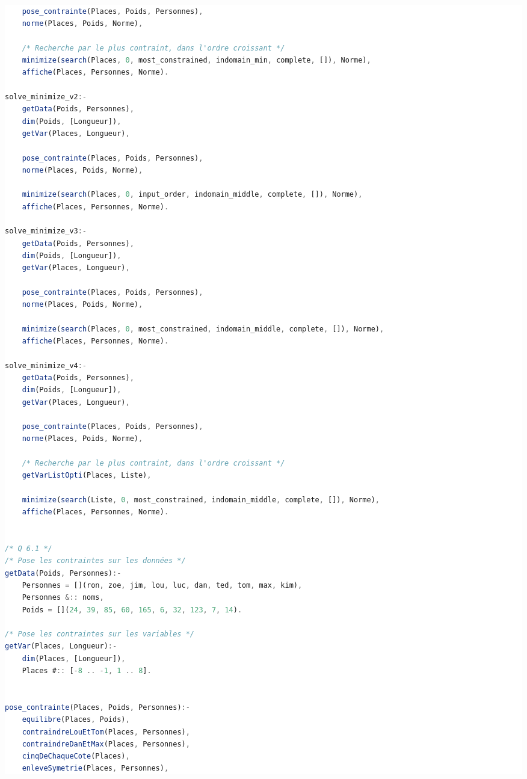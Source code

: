 ```javascript
    pose_contrainte(Places, Poids, Personnes),
    norme(Places, Poids, Norme),

    /* Recherche par le plus contraint, dans l'ordre croissant */
    minimize(search(Places, 0, most_constrained, indomain_min, complete, []), Norme),
    affiche(Places, Personnes, Norme).

solve_minimize_v2:-
    getData(Poids, Personnes),
    dim(Poids, [Longueur]),
    getVar(Places, Longueur),

    pose_contrainte(Places, Poids, Personnes),
    norme(Places, Poids, Norme),

    minimize(search(Places, 0, input_order, indomain_middle, complete, []), Norme),
    affiche(Places, Personnes, Norme).

solve_minimize_v3:-
    getData(Poids, Personnes),
    dim(Poids, [Longueur]),
    getVar(Places, Longueur),

    pose_contrainte(Places, Poids, Personnes),
    norme(Places, Poids, Norme),
    
    minimize(search(Places, 0, most_constrained, indomain_middle, complete, []), Norme),
    affiche(Places, Personnes, Norme).

solve_minimize_v4:-
    getData(Poids, Personnes),
    dim(Poids, [Longueur]),
    getVar(Places, Longueur),

    pose_contrainte(Places, Poids, Personnes),
    norme(Places, Poids, Norme),

    /* Recherche par le plus contraint, dans l'ordre croissant */
    getVarListOpti(Places, Liste),
    
    minimize(search(Liste, 0, most_constrained, indomain_middle, complete, []), Norme),
    affiche(Places, Personnes, Norme).


/* Q 6.1 */
/* Pose les contraintes sur les données */
getData(Poids, Personnes):-
    Personnes = [](ron, zoe, jim, lou, luc, dan, ted, tom, max, kim),
    Personnes &:: noms,
    Poids = [](24, 39, 85, 60, 165, 6, 32, 123, 7, 14).

/* Pose les contraintes sur les variables */
getVar(Places, Longueur):-
    dim(Places, [Longueur]),
    Places #:: [-8 .. -1, 1 .. 8].


pose_contrainte(Places, Poids, Personnes):-
    equilibre(Places, Poids),
    contraindreLouEtTom(Places, Personnes),
    contraindreDanEtMax(Places, Personnes),
    cinqDeChaqueCote(Places),
    enleveSymetrie(Places, Personnes),
```